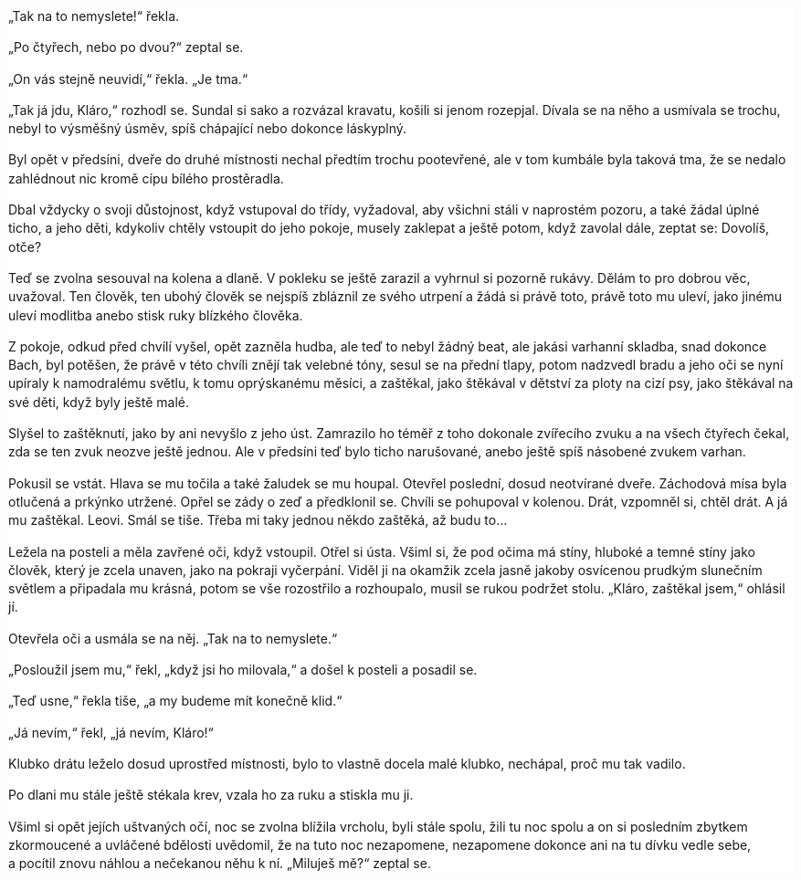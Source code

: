 „Tak na to nemyslete!“ řekla.

„Po čtyřech, nebo po dvou?“ zeptal se.

„On vás stejně neuvidí,“ řekla. „Je tma.“

„Tak já jdu, Kláro,“ rozhodl se. Sundal si sako a rozvázal kravatu, košili si jenom rozepjal. Dívala se na něho a usmívala se trochu, nebyl to výsměšný úsměv, spíš chápající nebo dokonce láskyplný.

Byl opět v předsíni, dveře do druhé místnosti nechal předtím trochu pootevřené, ale v tom kumbále byla taková tma, že se nedalo zahlédnout nic kromě cípu bílého prostěradla.

Dbal vždycky o svoji důstojnost, když vstupoval do třídy, vyžadoval, aby všichni stáli v naprostém pozoru, a také žádal úplné ticho, a jeho děti, kdykoliv chtěly vstoupit do jeho pokoje, musely zaklepat a ještě potom, když zavolal dále, zeptat se: Dovolíš, otče?

Teď se zvolna sesouval na kolena a dlaně. V pokleku se ještě zarazil a vyhrnul si pozorně rukávy. Dělám to pro dobrou věc, uvažoval. Ten člověk, ten ubohý člověk se nejspíš zbláznil ze svého utrpení a žádá si právě toto, právě toto mu uleví, jako jinému uleví modlitba anebo stisk ruky blízkého člověka.

Z pokoje, odkud před chvílí vyšel, opět zazněla hudba, ale teď to nebyl žádný beat, ale jakási varhanní skladba, snad dokonce Bach, byl potěšen, že právě v této chvíli znějí tak velebné tóny, sesul se na přední tlapy, potom nadzvedl bradu a jeho oči se nyní upíraly k namodralému světlu, k tomu oprýskanému měsíci, a zaštěkal, jako štěkával v dětství za ploty na cizí psy, jako štěkával na své děti, když byly ještě malé.

Slyšel to zaštěknutí, jako by ani nevyšlo z jeho úst. Zamrazilo ho téměř z toho dokonale zvířecího zvuku a na všech čtyřech čekal, zda se ten zvuk neozve ještě jednou. Ale v předsíni teď bylo ticho narušované, anebo ještě spíš násobené zvukem varhan.

Pokusil se vstát. Hlava se mu točila a také žaludek se mu houpal. Otevřel poslední, dosud neotvírané dveře. Záchodová mísa byla otlučená a prkýnko utržené. Opřel se zády o zeď a předklonil se. Chvíli se pohupoval v kolenou. Drát, vzpomněl si, chtěl drát. A já mu zaštěkal. Leovi. Smál se tiše. Třeba mi taky jednou někdo zaštěká, až budu to…

Ležela na posteli a měla zavřené oči, když vstoupil. Otřel si ústa. Všiml si, že pod očima má stíny, hluboké a temné stíny jako člověk, který je zcela unaven, jako na pokraji vyčerpání. Viděl ji na okamžik zcela jasně jakoby osvícenou prudkým slunečním světlem a připadala mu krásná, potom se vše rozostřilo a rozhoupalo, musil se rukou podržet stolu. „Kláro, zaštěkal jsem,“ ohlásil jí.

Otevřela oči a usmála se na něj. „Tak na to nemyslete.“

„Posloužil jsem mu,“ řekl, „když jsi ho milovala,“ a došel k posteli a posadil se.

„Teď usne,“ řekla tiše, „a my budeme mít konečně klid.“

„Já nevím,“ řekl, „já nevím, Kláro!“

Klubko drátu leželo dosud uprostřed místnosti, bylo to vlastně docela malé klubko, nechápal, proč mu tak vadilo.

Po dlani mu stále ještě stékala krev, vzala ho za ruku a stiskla mu ji.

Všiml si opět jejích uštvaných očí, noc se zvolna blížila vrcholu, byli stále spolu, žili tu noc spolu a on si posledním zbytkem zkormoucené a uvláčené bdělosti uvědomil, že na tuto noc nezapomene, nezapomene dokonce ani na tu dívku vedle sebe, a pocítil znovu náhlou a nečekanou něhu k ní. „Miluješ mě?“ zeptal se.
